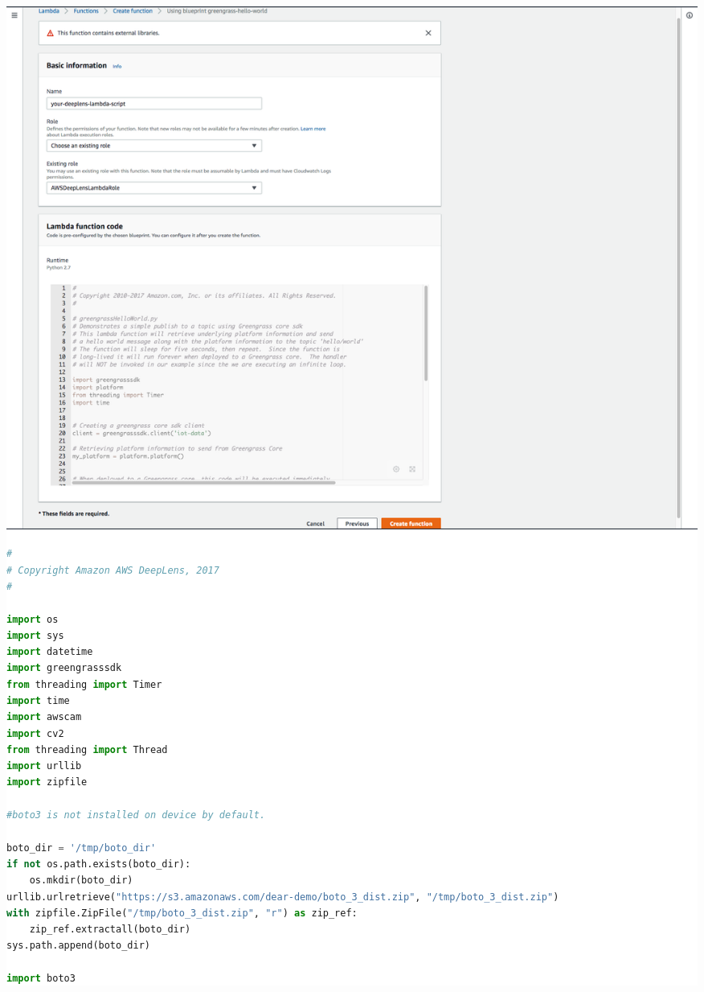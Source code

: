 ![Alt text](/screenshots/deeplens_lambda_0.png)


```python
#
# Copyright Amazon AWS DeepLens, 2017
#

import os
import sys
import datetime
import greengrasssdk
from threading import Timer
import time
import awscam
import cv2
from threading import Thread
import urllib
import zipfile

#boto3 is not installed on device by default.

boto_dir = '/tmp/boto_dir'
if not os.path.exists(boto_dir):
    os.mkdir(boto_dir)
urllib.urlretrieve("https://s3.amazonaws.com/dear-demo/boto_3_dist.zip", "/tmp/boto_3_dist.zip")
with zipfile.ZipFile("/tmp/boto_3_dist.zip", "r") as zip_ref:
    zip_ref.extractall(boto_dir)
sys.path.append(boto_dir)

import boto3

```